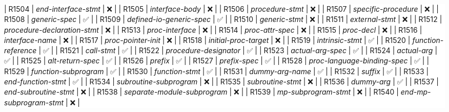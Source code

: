 | R1504 | _end-interface-stmt_ | ❌ |
| R1505 | _interface-body_ | ❌ |
| R1506 | _procedure-stmt_ | ❌ |
| R1507 | _specific-procedure_ | ❌ |
| R1508 | _generic-spec_ | ✅ |
| R1509 | _defined-io-generic-spec_ | ✅ |
| R1510 | _generic-stmt_ | ❌ |
| R1511 | _external-stmt_ | ❌ |
| R1512 | _procedure-declaration-stmt_ | ❌ |
| R1513 | _proc-interface_ | ❌ |
| R1514 | _proc-attr-spec_ | ❌ |
| R1515 | _proc-decl_ | ❌ |
| R1516 | _interface-name_ | ❌ |
| R1517 | _proc-pointer-init_ | ❌ |
| R1518 | _initial-proc-target_ | ❌ |
| R1519 | _intrinsic-stmt_ | ✅ |
| R1520 | _function-reference_ | ✅ |
| R1521 | _call-stmt_ | ✅ |
| R1522 | _procedure-designator_ | ✅ |
| R1523 | _actual-arg-spec_ | ✅ |
| R1524 | _actual-arg_ | ✅ |
| R1525 | _alt-return-spec_ | ✅ |
| R1526 | _prefix_ | ✅ |
| R1527 | _prefix-spec_ | ✅ |
| R1528 | _proc-language-binding-spec_ | ✅ |
| R1529 | _function-subprogram_ | ✅ |
| R1530 | _function-stmt_ | ✅ |
| R1531 | _dummy-arg-name_ | ✅ |
| R1532 | _suffix_ | ✅ |
| R1533 | _end-function-stmt_ | ✅ |
| R1534 | _subroutine-subprogram_ | ❌ |
| R1535 | _subroutine-stmt_ | ❌ |
| R1536 | _dummy-arg_ | ✅ |
| R1537 | _end-subroutine-stmt_ | ❌ |
| R1538 | _separate-module-subprogram_ | ❌ |
| R1539 | _mp-subprogram-stmt_ | ❌ |
| R1540 | _end-mp-subprogram-stmt_ | ❌ |